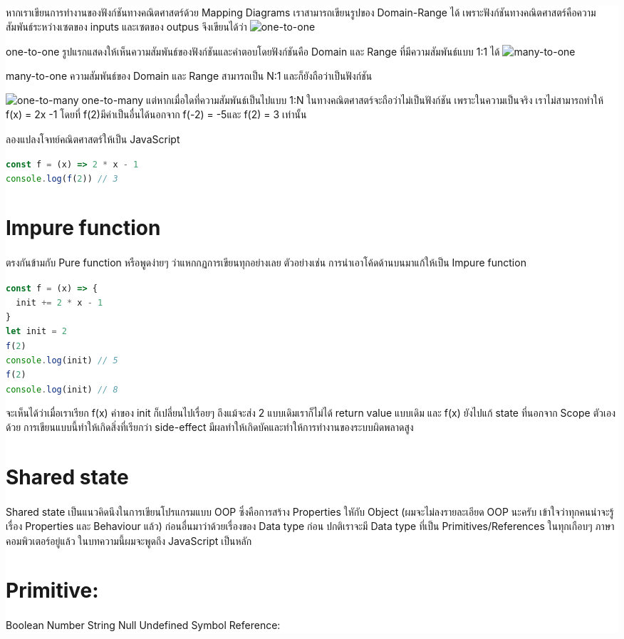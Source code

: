 หากเราเขียนการทำงานของฟังก์ชันทางคณิตศาสตร์ด้วย Mapping Diagrams เราสามารถเขียนรูปของ Domain-Range ได้ เพราะฟังก์ชันทางคณิตศาสตร์คือความสัมพันธ์ระหว่างเซตของ inputs และเซตของ outpus จึงเขียนได้ว่า
![one-to-one](https://miro.medium.com/v2/resize:fit:720/format:webp/1*3EC6dFZ9jYQV0IEYXdm9Gw.png)

one-to-one
รูปแรกแสดงให้เห็นความสัมพันธ์ของฟังก์ชันและคำตอบโดยฟังก์ชันคือ Domain และ Range ที่มีความสัมพันธ์แบบ 1:1 ได้
![many-to-one](https://miro.medium.com/v2/resize:fit:720/format:webp/1*xLzd1Yc5yPlaL3qp7bQKLg.png)

many-to-one
ความสัมพันธ์ของ Domain และ Range สามารถเป็น N:1 และก็ยังถือว่าเป็นฟังก์ชัน

![one-to-many](https://miro.medium.com/v2/resize:fit:720/format:webp/1*p4Mo8oqfx3eDGyQFaf3q7g.png)
one-to-many
แต่หากเมื่อใดที่ความสัมพันธ์เป็นไปแบบ 1:N ในทางคณิตศาสตร์จะถือว่าไม่เป็นฟังก์ชัน เพราะในความเป็นจริง เราไม่สามารถทำให้ f(x) = 2x -1 โดยที่ f(2)มีค่าเป็นอื่นได้นอกจาก f(-2) = -5และ f(2) = 3 เท่านั้น

ลองแปลงโจทย์คณิตศาสตร์ให้เป็น JavaScript
```javascript
const f = (x) => 2 * x - 1
console.log(f(2)) // 3
```
# Impure function
ตรงกันข้ามกับ Pure function หรือพูดง่ายๆ ว่าแหกกฏการเขียนทุกอย่างเลย ตัวอย่างเช่น การนำเอาโค้ดด้านบนมาแก้ให้เป็น Impure function
```javascript
const f = (x) => { 
  init += 2 * x - 1 
}
let init = 2
f(2)
console.log(init) // 5
f(2)
console.log(init) // 8
```
จะเห็นได้ว่าเมื่อเราเรียก f(x) ค่าของ init ก็เปลี่ยนไปเรื่อยๆ ถึงแม้จะส่ง 2 แบบเดิมเราก็ไม่ได้ return value แบบเดิม และ f(x) ยังไปแก้ state ที่นอกจาก Scope ตัวเองด้วย การเขียนแบบนี้ทำให้เกิดสิ่งที่เรียกว่า side-effect มีผลทำให้เกิดบัคและทำให้การทำงานของระบบผิดพลาดสูง

# Shared state
Shared state เป็นแนวคิดนึงในการเขียนโปรแกรมแบบ OOP ซึ่งคือการสร้าง Properties ใหักับ Object (ผมจะไม่ลงรายละเอียด OOP นะครับ เข้าใจว่าทุกคนน่าจะรู้เรื่อง Properties และ Behaviour แล้ว) ก่อนอื่นมาว่าด้วยเรื่องของ Data type ก่อน ปกติเราจะมี Data type ที่เป็น Primitives/References ในทุกเกือบๆ ภาษาคอมพิวเตอร์อยู่แล้ว ในบทความนี้ผมจะพูดถึง JavaScript เป็นหลัก

# Primitive:

Boolean
Number
String
Null
Undefined
Symbol
Reference:
